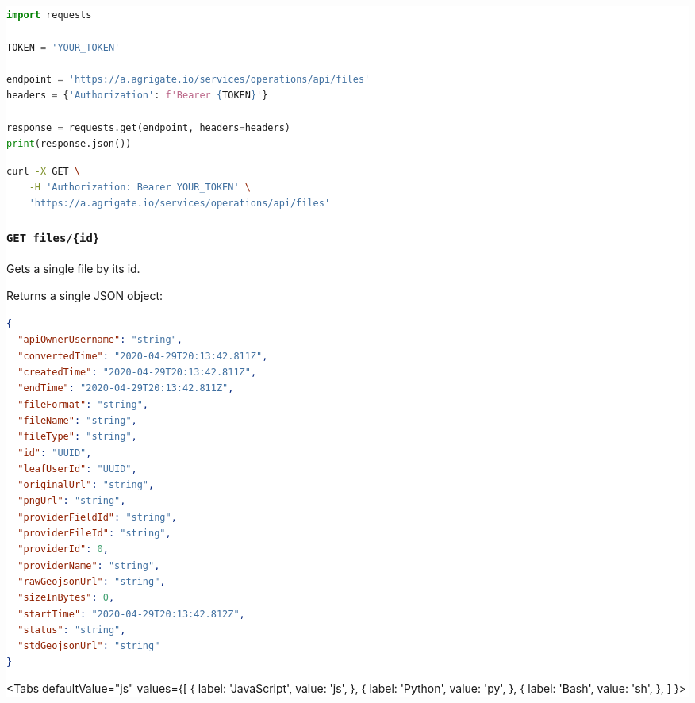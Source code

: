   ```py
  import requests

  TOKEN = 'YOUR_TOKEN'

  endpoint = 'https://a.agrigate.io/services/operations/api/files'
  headers = {'Authorization': f'Bearer {TOKEN}'}

  response = requests.get(endpoint, headers=headers)
  print(response.json())
  ```

  </TabItem>
  <TabItem value="sh">

  ```sh
  curl -X GET \
      -H 'Authorization: Bearer YOUR_TOKEN' \
      'https://a.agrigate.io/services/operations/api/files'
  ```

  </TabItem>
</Tabs>

### `GET files/{id}`
Gets a single file by its id.

Returns a single JSON object:

```json
{
  "apiOwnerUsername": "string",
  "convertedTime": "2020-04-29T20:13:42.811Z",
  "createdTime": "2020-04-29T20:13:42.811Z",
  "endTime": "2020-04-29T20:13:42.811Z",
  "fileFormat": "string",
  "fileName": "string",
  "fileType": "string",
  "id": "UUID",
  "leafUserId": "UUID",
  "originalUrl": "string",
  "pngUrl": "string",
  "providerFieldId": "string",
  "providerFileId": "string",
  "providerId": 0,
  "providerName": "string",
  "rawGeojsonUrl": "string",
  "sizeInBytes": 0,
  "startTime": "2020-04-29T20:13:42.812Z",
  "status": "string",
  "stdGeojsonUrl": "string"
}
```

<Tabs
  defaultValue="js"
  values={[
    { label: 'JavaScript', value: 'js', },
    { label: 'Python', value: 'py', },
    { label: 'Bash', value: 'sh', },
  ]
}>
  <TabItem value="js">
